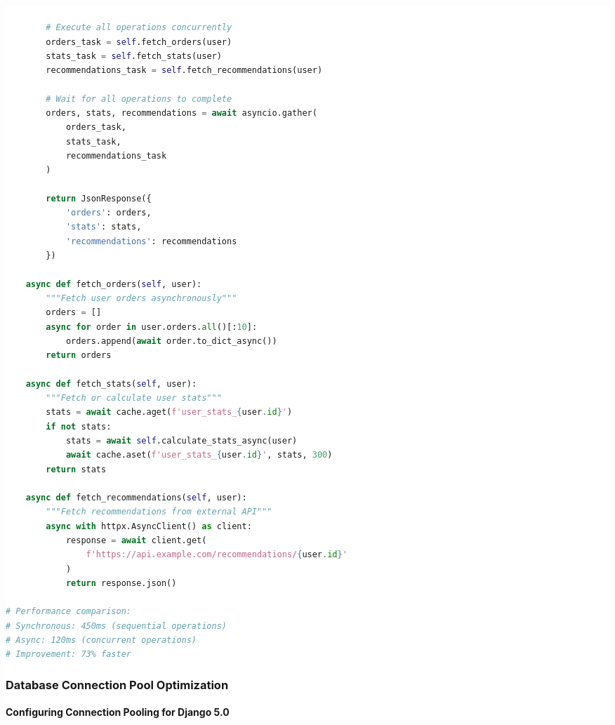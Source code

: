 ```python

        # Execute all operations concurrently
        orders_task = self.fetch_orders(user)
        stats_task = self.fetch_stats(user)
        recommendations_task = self.fetch_recommendations(user)

        # Wait for all operations to complete
        orders, stats, recommendations = await asyncio.gather(
            orders_task,
            stats_task,
            recommendations_task
        )

        return JsonResponse({
            'orders': orders,
            'stats': stats,
            'recommendations': recommendations
        })

    async def fetch_orders(self, user):
        """Fetch user orders asynchronously"""
        orders = []
        async for order in user.orders.all()[:10]:
            orders.append(await order.to_dict_async())
        return orders

    async def fetch_stats(self, user):
        """Fetch or calculate user stats"""
        stats = await cache.aget(f'user_stats_{user.id}')
        if not stats:
            stats = await self.calculate_stats_async(user)
            await cache.aset(f'user_stats_{user.id}', stats, 300)
        return stats

    async def fetch_recommendations(self, user):
        """Fetch recommendations from external API"""
        async with httpx.AsyncClient() as client:
            response = await client.get(
                f'https://api.example.com/recommendations/{user.id}'
            )
            return response.json()

# Performance comparison:
# Synchronous: 450ms (sequential operations)
# Async: 120ms (concurrent operations)
# Improvement: 73% faster
```

### Database Connection Pool Optimization

**Configuring Connection Pooling for Django 5.0**
